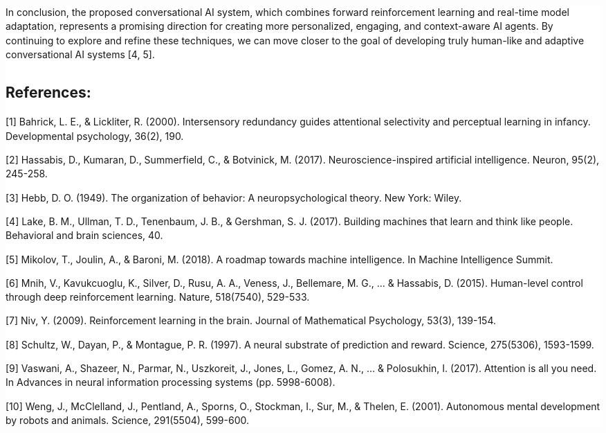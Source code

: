In conclusion, the proposed conversational AI system, which combines forward reinforcement learning and real-time model adaptation, represents a promising direction for creating more personalized, engaging, and context-aware AI agents. By continuing to explore and refine these techniques, we can move closer to the goal of developing truly human-like and adaptive conversational AI systems [4, 5].

## References:

[1] Bahrick, L. E., & Lickliter, R. (2000). Intersensory redundancy guides attentional selectivity and perceptual learning in infancy. Developmental psychology, 36(2), 190.

[2] Hassabis, D., Kumaran, D., Summerfield, C., & Botvinick, M. (2017). Neuroscience-inspired artificial intelligence. Neuron, 95(2), 245-258.

[3] Hebb, D. O. (1949). The organization of behavior: A neuropsychological theory. New York: Wiley.

[4] Lake, B. M., Ullman, T. D., Tenenbaum, J. B., & Gershman, S. J. (2017). Building machines that learn and think like people. Behavioral and brain sciences, 40.

[5] Mikolov, T., Joulin, A., & Baroni, M. (2018). A roadmap towards machine intelligence. In Machine Intelligence Summit.

[6] Mnih, V., Kavukcuoglu, K., Silver, D., Rusu, A. A., Veness, J., Bellemare, M. G., ... & Hassabis, D. (2015). Human-level control through deep reinforcement learning. Nature, 518(7540), 529-533.

[7] Niv, Y. (2009). Reinforcement learning in the brain. Journal of Mathematical Psychology, 53(3), 139-154.

[8] Schultz, W., Dayan, P., & Montague, P. R. (1997). A neural substrate of prediction and reward. Science, 275(5306), 1593-1599.

[9] Vaswani, A., Shazeer, N., Parmar, N., Uszkoreit, J., Jones, L., Gomez, A. N., ... & Polosukhin, I. (2017). Attention is all you need. In Advances in neural information processing systems (pp. 5998-6008).

[10] Weng, J., McClelland, J., Pentland, A., Sporns, O., Stockman, I., Sur, M., & Thelen, E. (2001). Autonomous mental development by robots and animals. Science, 291(5504), 599-600.
